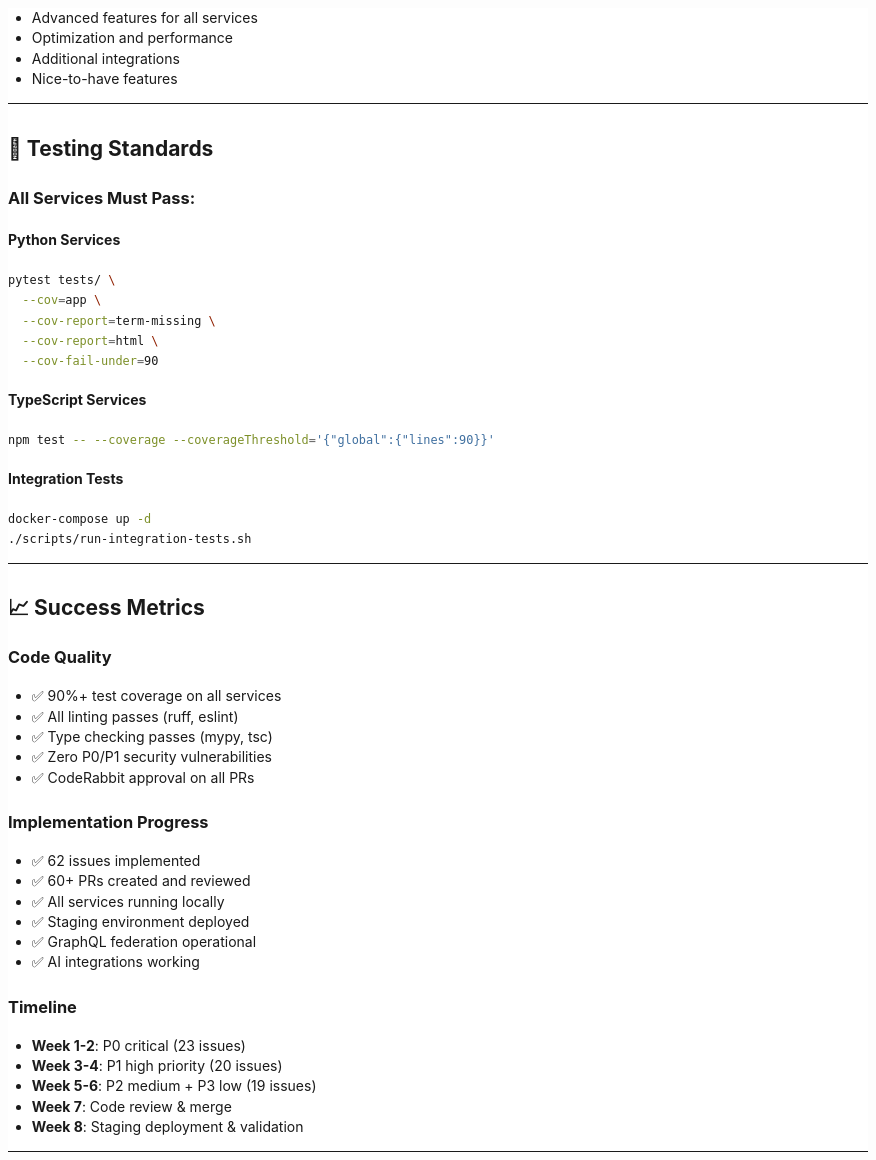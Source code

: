 - Advanced features for all services
- Optimization and performance
- Additional integrations
- Nice-to-have features

---

## 🧪 Testing Standards

### All Services Must Pass:

#### Python Services
```bash
pytest tests/ \
  --cov=app \
  --cov-report=term-missing \
  --cov-report=html \
  --cov-fail-under=90
```

#### TypeScript Services
```bash
npm test -- --coverage --coverageThreshold='{"global":{"lines":90}}'
```

#### Integration Tests
```bash
docker-compose up -d
./scripts/run-integration-tests.sh
```

---

## 📈 Success Metrics

### Code Quality
- ✅ 90%+ test coverage on all services
- ✅ All linting passes (ruff, eslint)
- ✅ Type checking passes (mypy, tsc)
- ✅ Zero P0/P1 security vulnerabilities
- ✅ CodeRabbit approval on all PRs

### Implementation Progress
- ✅ 62 issues implemented
- ✅ 60+ PRs created and reviewed
- ✅ All services running locally
- ✅ Staging environment deployed
- ✅ GraphQL federation operational
- ✅ AI integrations working

### Timeline
- **Week 1-2**: P0 critical (23 issues)
- **Week 3-4**: P1 high priority (20 issues)
- **Week 5-6**: P2 medium + P3 low (19 issues)
- **Week 7**: Code review & merge
- **Week 8**: Staging deployment & validation

---